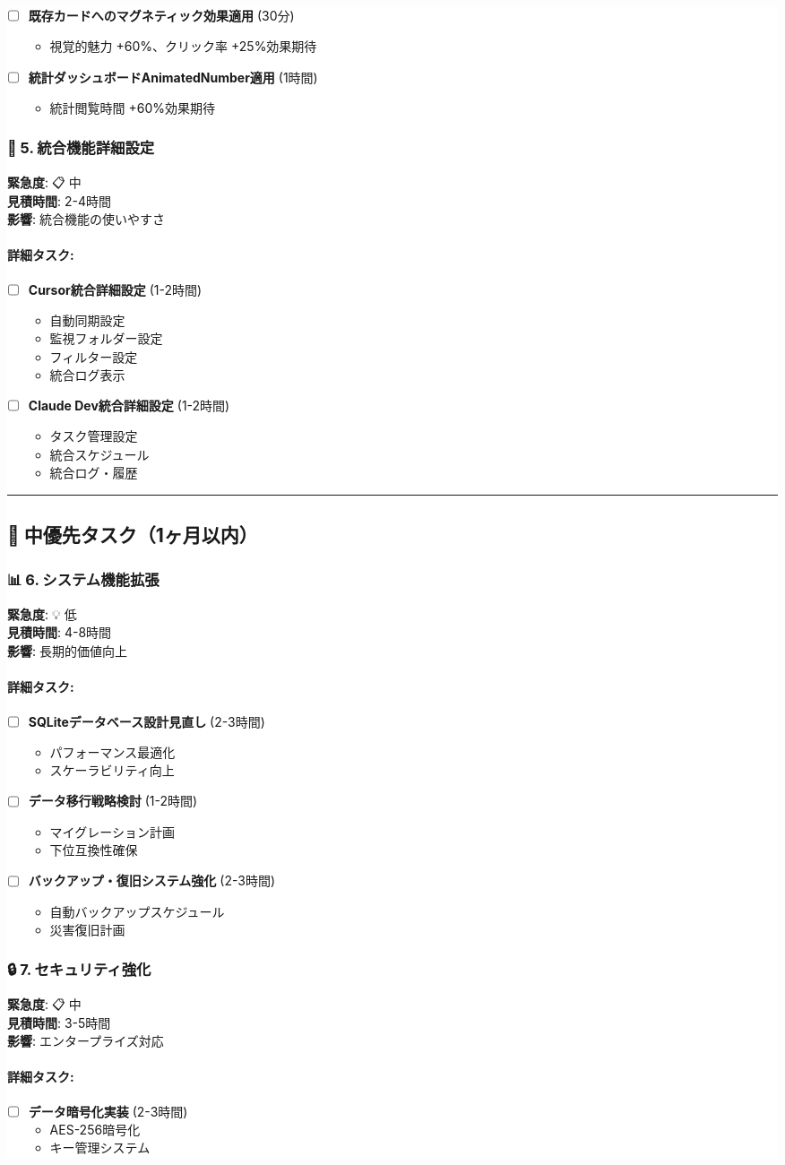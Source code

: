 - [ ] **既存カードへのマグネティック効果適用** (30分)
  - 視覚的魅力 +60%、クリック率 +25%効果期待

- [ ] **統計ダッシュボードAnimatedNumber適用** (1時間)
  - 統計閲覧時間 +60%効果期待

### **🔗 5. 統合機能詳細設定**
**緊急度**: 📋 中  
**見積時間**: 2-4時間  
**影響**: 統合機能の使いやすさ

#### **詳細タスク**:
- [ ] **Cursor統合詳細設定** (1-2時間)
  - 自動同期設定
  - 監視フォルダー設定
  - フィルター設定
  - 統合ログ表示

- [ ] **Claude Dev統合詳細設定** (1-2時間)
  - タスク管理設定
  - 統合スケジュール
  - 統合ログ・履歴

---

## 📅 **中優先タスク（1ヶ月以内）**

### **📊 6. システム機能拡張**
**緊急度**: 💡 低  
**見積時間**: 4-8時間  
**影響**: 長期的価値向上

#### **詳細タスク**:
- [ ] **SQLiteデータベース設計見直し** (2-3時間)
  - パフォーマンス最適化
  - スケーラビリティ向上

- [ ] **データ移行戦略検討** (1-2時間)
  - マイグレーション計画
  - 下位互換性確保

- [ ] **バックアップ・復旧システム強化** (2-3時間)
  - 自動バックアップスケジュール
  - 災害復旧計画

### **🔒 7. セキュリティ強化**
**緊急度**: 📋 中  
**見積時間**: 3-5時間  
**影響**: エンタープライズ対応

#### **詳細タスク**:
- [ ] **データ暗号化実装** (2-3時間)
  - AES-256暗号化
  - キー管理システム
